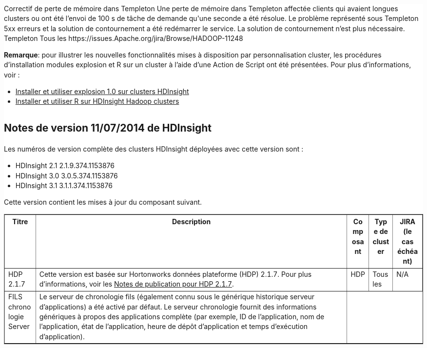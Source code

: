 <tr>
<td>Correctif de perte de mémoire dans Templeton</td>
<td>Une perte de mémoire dans Templeton affectée clients qui avaient longues clusters ou ont été l’envoi de 100 s de tâche de demande qu'une seconde a été résolue. Le problème représenté sous Templeton 5xx erreurs et la solution de contournement a été redémarrer le service. La solution de contournement n’est plus nécessaire.</td>
<td>Templeton</td>
<td>Tous les</td>
<td>https://issues.Apache.org/jira/Browse/HADOOP-11248</td>
</tr>
</table>
<br>


**Remarque**: pour illustrer les nouvelles fonctionnalités mises à disposition par personnalisation cluster, les procédures d’installation modules explosion et R sur un cluster à l’aide d’une Action de Script ont été présentées. Pour plus d’informations, voir :

* [Installer et utiliser explosion 1.0 sur clusters HDInsight](hdinsight-hadoop-spark-install.md)
* [Installer et utiliser R sur HDInsight Hadoop clusters](hdinsight-hadoop-r-scripts.md)




## <a name="notes-for-11072014-release-of-hdinsight"></a>Notes de version 11/07/2014 de HDInsight

Les numéros de version complète des clusters HDInsight déployées avec cette version sont :

* HDInsight 2.1 2.1.9.374.1153876
* HDInsight 3.0 3.0.5.374.1153876
* HDInsight 3.1 3.1.1.374.1153876

Cette version contient les mises à jour du composant suivant.

<table border="1">
<tr>
<th>Titre</th>
<th>Description</th>
<th>Composant</th>
<th>Type de cluster</th>
<th>JIRA (le cas échéant)</th>
</tr>

<tr>
<td>HDP 2.1.7</td>
<td>Cette version est basée sur Hortonworks données plateforme (HDP) 2.1.7. Pour plus d’informations, voir les <a href="http://docs.hortonworks.com/HDPDocuments/HDP2/HDP-2.1.7-Win/bk_releasenotes_HDP-Win/content/ch_relnotes-HDP-2.1.7.html" target="_blank">Notes de publication pour HDP 2.1.7</a>.</td>
<td>HDP</td>
<td>Tous les</td>
<td>N/A</td>
</tr>

<tr>
<td>FILS chronologie Server</td>
<td>Le serveur de chronologie fils (également connu sous le générique historique serveur d’applications) a été activé par défaut. Le serveur chronologie fournit des informations génériques à propos des applications complète (par exemple, ID de l’application, nom de l’application, état de l’application, heure de dépôt d’application et temps d’exécution d’application).
